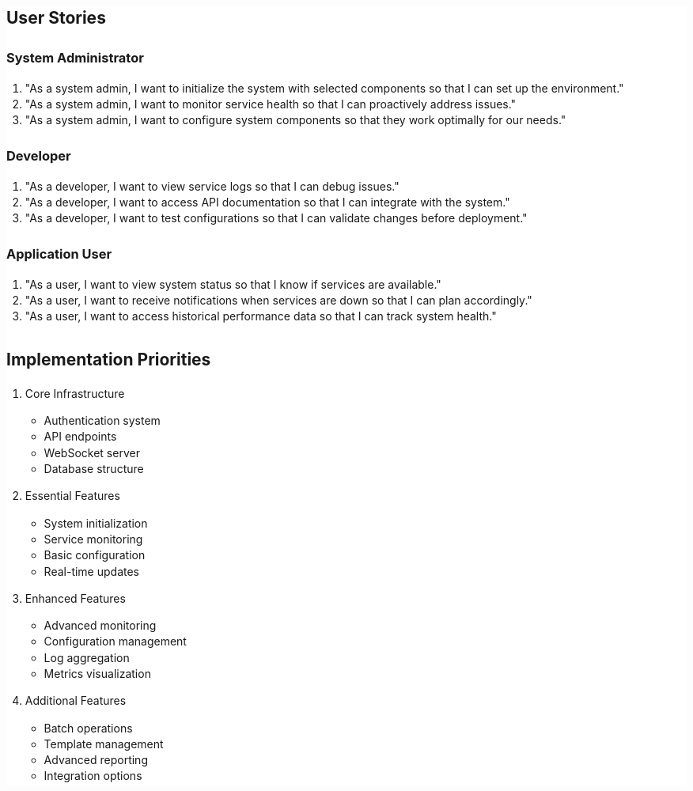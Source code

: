 ## User Stories

### System Administrator
1. "As a system admin, I want to initialize the system with selected components so that I can set up the environment."
2. "As a system admin, I want to monitor service health so that I can proactively address issues."
3. "As a system admin, I want to configure system components so that they work optimally for our needs."

### Developer
1. "As a developer, I want to view service logs so that I can debug issues."
2. "As a developer, I want to access API documentation so that I can integrate with the system."
3. "As a developer, I want to test configurations so that I can validate changes before deployment."

### Application User
1. "As a user, I want to view system status so that I know if services are available."
2. "As a user, I want to receive notifications when services are down so that I can plan accordingly."
3. "As a user, I want to access historical performance data so that I can track system health."

## Implementation Priorities

1. Core Infrastructure
   - Authentication system
   - API endpoints
   - WebSocket server
   - Database structure

2. Essential Features
   - System initialization
   - Service monitoring
   - Basic configuration
   - Real-time updates

3. Enhanced Features
   - Advanced monitoring
   - Configuration management
   - Log aggregation
   - Metrics visualization

4. Additional Features
   - Batch operations
   - Template management
   - Advanced reporting
   - Integration options 
